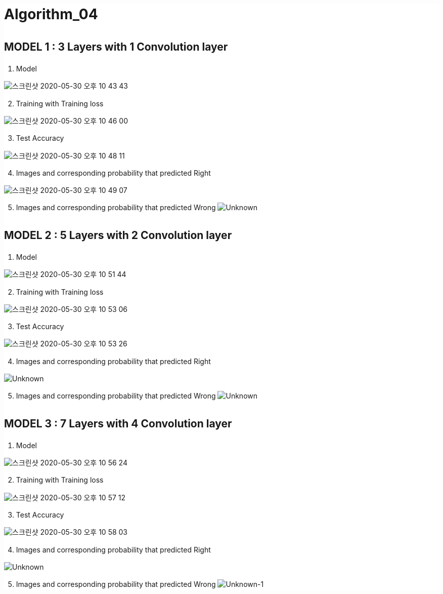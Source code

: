 # Algorithm_04
## MODEL 1 : 3 Layers with 1 Convolution layer

1. Model
<img width="826" alt="스크린샷 2020-05-30 오후 10 43 43" src="https://user-images.githubusercontent.com/46343092/83330007-78f90a00-a2c7-11ea-87de-c62bde55d095.png">

2. Training with Training loss
<img width="950" alt="스크린샷 2020-05-30 오후 10 46 00" src="https://user-images.githubusercontent.com/46343092/83330022-9332e800-a2c7-11ea-82c2-112f74a071f3.png">

3. Test Accuracy
<img width="858" alt="스크린샷 2020-05-30 오후 10 48 11" src="https://user-images.githubusercontent.com/46343092/83330040-b52c6a80-a2c7-11ea-9b12-44878d819404.png">

4. Images and corresponding probability that predicted Right
<img width="369" alt="스크린샷 2020-05-30 오후 10 49 07" src="https://user-images.githubusercontent.com/46343092/83330063-d1300c00-a2c7-11ea-953d-9efe52a0eb03.png">

5. Images and corresponding probability that predicted Wrong
![Unknown](https://user-images.githubusercontent.com/46343092/83330085-ec9b1700-a2c7-11ea-93d0-3678e8e02249.png)


## MODEL 2 : 5 Layers with 2 Convolution layer

1. Model
<img width="818" alt="스크린샷 2020-05-30 오후 10 51 44" src="https://user-images.githubusercontent.com/46343092/83330132-28ce7780-a2c8-11ea-951d-08032c473747.png">

2. Training with Training loss
<img width="878" alt="스크린샷 2020-05-30 오후 10 53 06" src="https://user-images.githubusercontent.com/46343092/83330169-587d7f80-a2c8-11ea-883e-dc515cdd4bb1.png">


3. Test Accuracy
<img width="868" alt="스크린샷 2020-05-30 오후 10 53 26" src="https://user-images.githubusercontent.com/46343092/83330183-68955f00-a2c8-11ea-9d06-87d626d3df20.png">

4. Images and corresponding probability that predicted Right

![Unknown](https://user-images.githubusercontent.com/46343092/83330201-7ea31f80-a2c8-11ea-9484-8b34763ddd1d.png)

5. Images and corresponding probability that predicted Wrong
![Unknown](https://user-images.githubusercontent.com/46343092/83330214-8e226880-a2c8-11ea-9f45-78cf5ecb6885.png)


## MODEL 3 : 7 Layers with 4 Convolution layer

1. Model
<img width="836" alt="스크린샷 2020-05-30 오후 10 56 24" src="https://user-images.githubusercontent.com/46343092/83330264-d04baa00-a2c8-11ea-904c-4a476979fdd0.png">

2. Training with Training loss
<img width="870" alt="스크린샷 2020-05-30 오후 10 57 12" src="https://user-images.githubusercontent.com/46343092/83330279-ec4f4b80-a2c8-11ea-9657-4beb229be555.png">

3. Test Accuracy
<img width="859" alt="스크린샷 2020-05-30 오후 10 58 03" src="https://user-images.githubusercontent.com/46343092/83330304-0ab54700-a2c9-11ea-8ea6-c5fa5c9cd1b8.png">

4. Images and corresponding probability that predicted Right

![Unknown](https://user-images.githubusercontent.com/46343092/83330311-16a10900-a2c9-11ea-9548-eff6fd822d4b.png)

5. Images and corresponding probability that predicted Wrong
![Unknown-1](https://user-images.githubusercontent.com/46343092/83330328-291b4280-a2c9-11ea-937f-737bd81c47ae.png)
